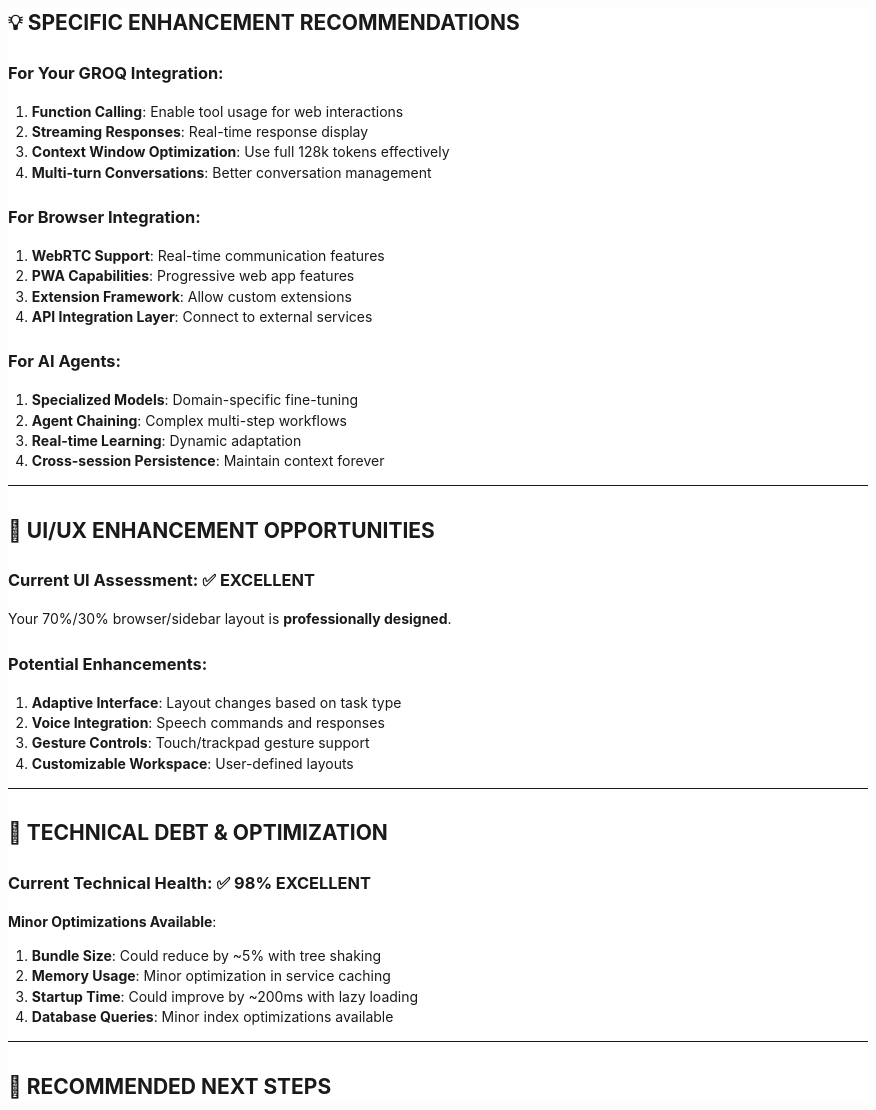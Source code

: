 
## 💡 **SPECIFIC ENHANCEMENT RECOMMENDATIONS**

### **For Your GROQ Integration:**
1. **Function Calling**: Enable tool usage for web interactions
2. **Streaming Responses**: Real-time response display
3. **Context Window Optimization**: Use full 128k tokens effectively
4. **Multi-turn Conversations**: Better conversation management

### **For Browser Integration:**  
1. **WebRTC Support**: Real-time communication features
2. **PWA Capabilities**: Progressive web app features
3. **Extension Framework**: Allow custom extensions
4. **API Integration Layer**: Connect to external services

### **For AI Agents:**
1. **Specialized Models**: Domain-specific fine-tuning
2. **Agent Chaining**: Complex multi-step workflows  
3. **Real-time Learning**: Dynamic adaptation
4. **Cross-session Persistence**: Maintain context forever

---

## 🎨 **UI/UX ENHANCEMENT OPPORTUNITIES**

### **Current UI Assessment**: ✅ **EXCELLENT**
Your 70%/30% browser/sidebar layout is **professionally designed**.

### **Potential Enhancements**:
1. **Adaptive Interface**: Layout changes based on task type
2. **Voice Integration**: Speech commands and responses
3. **Gesture Controls**: Touch/trackpad gesture support
4. **Customizable Workspace**: User-defined layouts

---

## 🔧 **TECHNICAL DEBT & OPTIMIZATION**

### **Current Technical Health**: ✅ **98% EXCELLENT**

**Minor Optimizations Available**:
1. **Bundle Size**: Could reduce by ~5% with tree shaking
2. **Memory Usage**: Minor optimization in service caching
3. **Startup Time**: Could improve by ~200ms with lazy loading
4. **Database Queries**: Minor index optimizations available

---

## 🎯 **RECOMMENDED NEXT STEPS**
